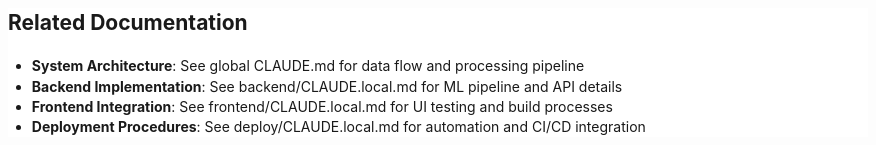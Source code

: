 ## Related Documentation
- **System Architecture**: See global CLAUDE.md for data flow and processing pipeline
- **Backend Implementation**: See backend/CLAUDE.local.md for ML pipeline and API details
- **Frontend Integration**: See frontend/CLAUDE.local.md for UI testing and build processes
- **Deployment Procedures**: See deploy/CLAUDE.local.md for automation and CI/CD integration